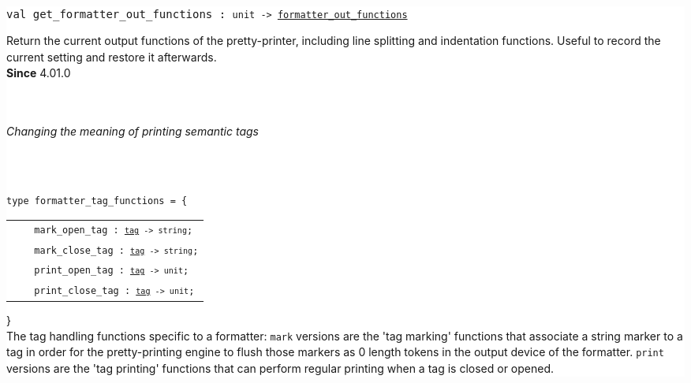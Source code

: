 <pre><span id="VALget_formatter_out_functions"><span class="keyword">val</span> get_formatter_out_functions</span> : <code class="type">unit -&gt; <a href="Format.html#TYPEformatter_out_functions">formatter_out_functions</a></code></pre><div class="info ">
Return the current output functions of the pretty-printer,
  including line splitting and indentation functions. Useful to record the
  current setting and restore it afterwards.<br>
<b>Since</b> 4.01.0<br>
</div>
<br>
<h6 id="tagsmeaning">Changing the meaning of printing semantic tags</h6><br>

<pre><code><span id="TYPEformatter_tag_functions"><span class="keyword">type</span> <code class="type"></code>formatter_tag_functions</span> = {</code></pre><table class="typetable">
<tbody><tr>
<td align="left" valign="top">
<code>&nbsp;&nbsp;</code></td>
<td align="left" valign="top">
<code><span id="TYPEELTformatter_tag_functions.mark_open_tag">mark_open_tag</span>&nbsp;: <code class="type"><a href="Format.html#TYPEtag">tag</a> -&gt; string</code>;</code></td>

</tr>
<tr>
<td align="left" valign="top">
<code>&nbsp;&nbsp;</code></td>
<td align="left" valign="top">
<code><span id="TYPEELTformatter_tag_functions.mark_close_tag">mark_close_tag</span>&nbsp;: <code class="type"><a href="Format.html#TYPEtag">tag</a> -&gt; string</code>;</code></td>

</tr>
<tr>
<td align="left" valign="top">
<code>&nbsp;&nbsp;</code></td>
<td align="left" valign="top">
<code><span id="TYPEELTformatter_tag_functions.print_open_tag">print_open_tag</span>&nbsp;: <code class="type"><a href="Format.html#TYPEtag">tag</a> -&gt; unit</code>;</code></td>

</tr>
<tr>
<td align="left" valign="top">
<code>&nbsp;&nbsp;</code></td>
<td align="left" valign="top">
<code><span id="TYPEELTformatter_tag_functions.print_close_tag">print_close_tag</span>&nbsp;: <code class="type"><a href="Format.html#TYPEtag">tag</a> -&gt; unit</code>;</code></td>

</tr></tbody></table>
}

<div class="info ">
The tag handling functions specific to a formatter:
  <code class="code">mark</code> versions are the 'tag marking' functions that associate a string
  marker to a tag in order for the pretty-printing engine to flush
  those markers as 0 length tokens in the output device of the formatter.
  <code class="code">print</code> versions are the 'tag printing' functions that can perform
  regular printing when a tag is closed or opened.<br>
</div>
